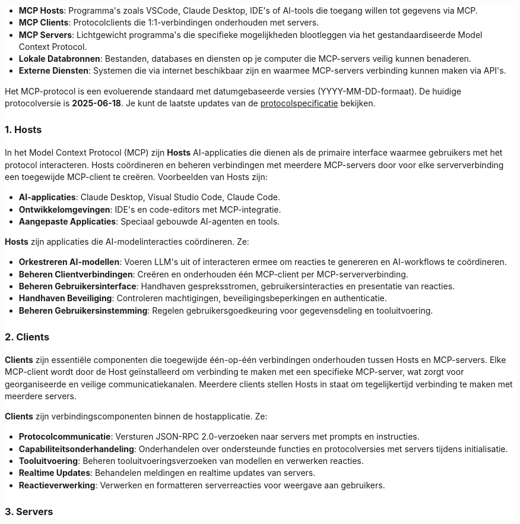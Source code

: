 - **MCP Hosts**: Programma's zoals VSCode, Claude Desktop, IDE's of AI-tools die toegang willen tot gegevens via MCP.
- **MCP Clients**: Protocolclients die 1:1-verbindingen onderhouden met servers.
- **MCP Servers**: Lichtgewicht programma's die specifieke mogelijkheden blootleggen via het gestandaardiseerde Model Context Protocol.
- **Lokale Databronnen**: Bestanden, databases en diensten op je computer die MCP-servers veilig kunnen benaderen.
- **Externe Diensten**: Systemen die via internet beschikbaar zijn en waarmee MCP-servers verbinding kunnen maken via API's.

Het MCP-protocol is een evoluerende standaard met datumgebaseerde versies (YYYY-MM-DD-formaat). De huidige protocolversie is **2025-06-18**. Je kunt de laatste updates van de [protocolspecificatie](https://modelcontextprotocol.io/specification/2025-06-18/) bekijken.

### 1. Hosts

In het Model Context Protocol (MCP) zijn **Hosts** AI-applicaties die dienen als de primaire interface waarmee gebruikers met het protocol interacteren. Hosts coördineren en beheren verbindingen met meerdere MCP-servers door voor elke serververbinding een toegewijde MCP-client te creëren. Voorbeelden van Hosts zijn:

- **AI-applicaties**: Claude Desktop, Visual Studio Code, Claude Code.
- **Ontwikkelomgevingen**: IDE's en code-editors met MCP-integratie.  
- **Aangepaste Applicaties**: Speciaal gebouwde AI-agenten en tools.

**Hosts** zijn applicaties die AI-modelinteracties coördineren. Ze:

- **Orkestreren AI-modellen**: Voeren LLM's uit of interacteren ermee om reacties te genereren en AI-workflows te coördineren.
- **Beheren Clientverbindingen**: Creëren en onderhouden één MCP-client per MCP-serververbinding.
- **Beheren Gebruikersinterface**: Handhaven gespreksstromen, gebruikersinteracties en presentatie van reacties.  
- **Handhaven Beveiliging**: Controleren machtigingen, beveiligingsbeperkingen en authenticatie.
- **Beheren Gebruikersinstemming**: Regelen gebruikersgoedkeuring voor gegevensdeling en tooluitvoering.

### 2. Clients

**Clients** zijn essentiële componenten die toegewijde één-op-één verbindingen onderhouden tussen Hosts en MCP-servers. Elke MCP-client wordt door de Host geïnstalleerd om verbinding te maken met een specifieke MCP-server, wat zorgt voor georganiseerde en veilige communicatiekanalen. Meerdere clients stellen Hosts in staat om tegelijkertijd verbinding te maken met meerdere servers.

**Clients** zijn verbindingscomponenten binnen de hostapplicatie. Ze:

- **Protocolcommunicatie**: Versturen JSON-RPC 2.0-verzoeken naar servers met prompts en instructies.
- **Capabiliteitsonderhandeling**: Onderhandelen over ondersteunde functies en protocolversies met servers tijdens initialisatie.
- **Tooluitvoering**: Beheren tooluitvoeringsverzoeken van modellen en verwerken reacties.
- **Realtime Updates**: Behandelen meldingen en realtime updates van servers.
- **Reactieverwerking**: Verwerken en formatteren serverreacties voor weergave aan gebruikers.

### 3. Servers
